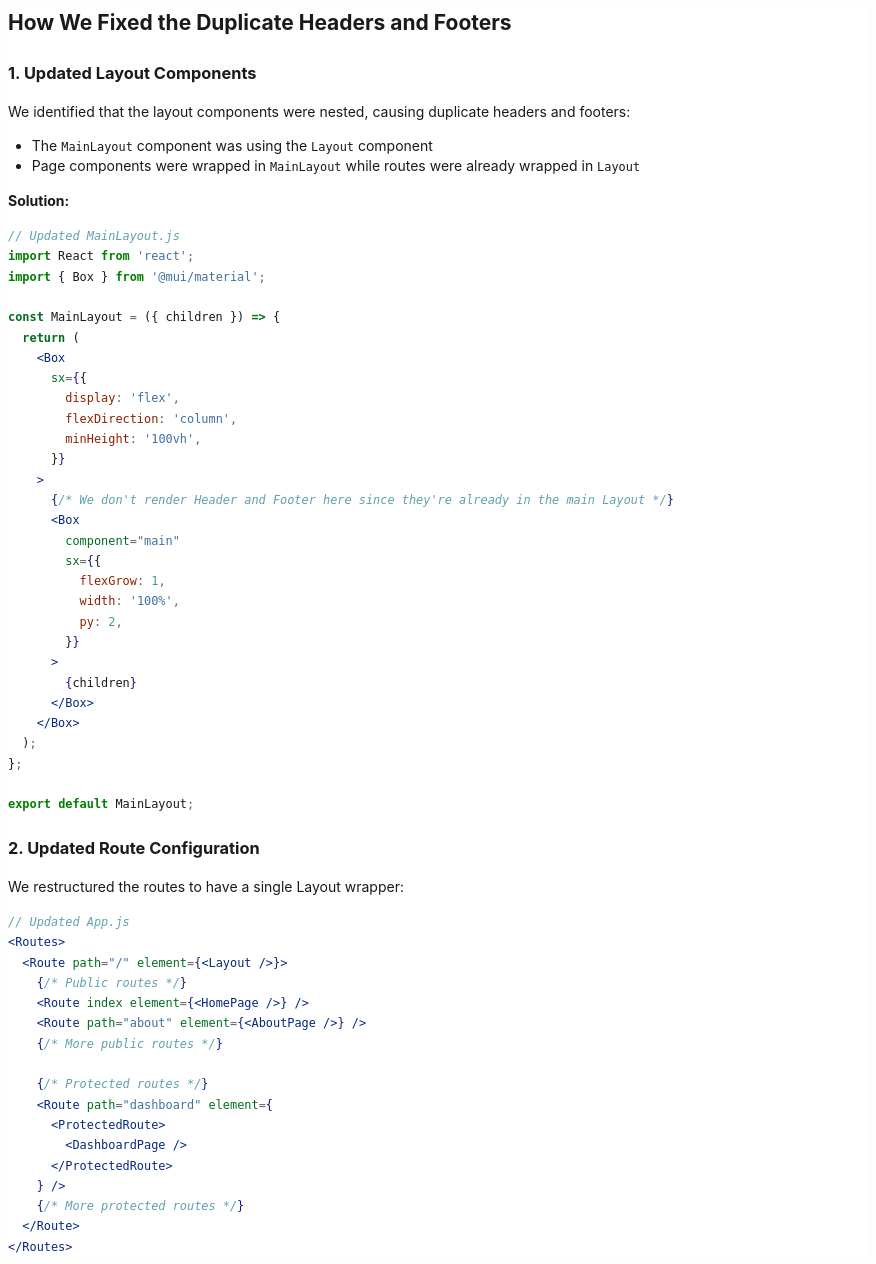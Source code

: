 ## How We Fixed the Duplicate Headers and Footers

### 1. Updated Layout Components

We identified that the layout components were nested, causing duplicate headers and footers:

- The `MainLayout` component was using the `Layout` component
- Page components were wrapped in `MainLayout` while routes were already wrapped in `Layout`

**Solution:**
```jsx
// Updated MainLayout.js
import React from 'react';
import { Box } from '@mui/material';

const MainLayout = ({ children }) => {
  return (
    <Box
      sx={{
        display: 'flex',
        flexDirection: 'column',
        minHeight: '100vh',
      }}
    >
      {/* We don't render Header and Footer here since they're already in the main Layout */}
      <Box
        component="main"
        sx={{
          flexGrow: 1,
          width: '100%',
          py: 2,
        }}
      >
        {children}
      </Box>
    </Box>
  );
};

export default MainLayout;
```

### 2. Updated Route Configuration

We restructured the routes to have a single Layout wrapper:

```jsx
// Updated App.js
<Routes>
  <Route path="/" element={<Layout />}>
    {/* Public routes */}
    <Route index element={<HomePage />} />
    <Route path="about" element={<AboutPage />} />
    {/* More public routes */}

    {/* Protected routes */}
    <Route path="dashboard" element={
      <ProtectedRoute>
        <DashboardPage />
      </ProtectedRoute>
    } />
    {/* More protected routes */}
  </Route>
</Routes>
```